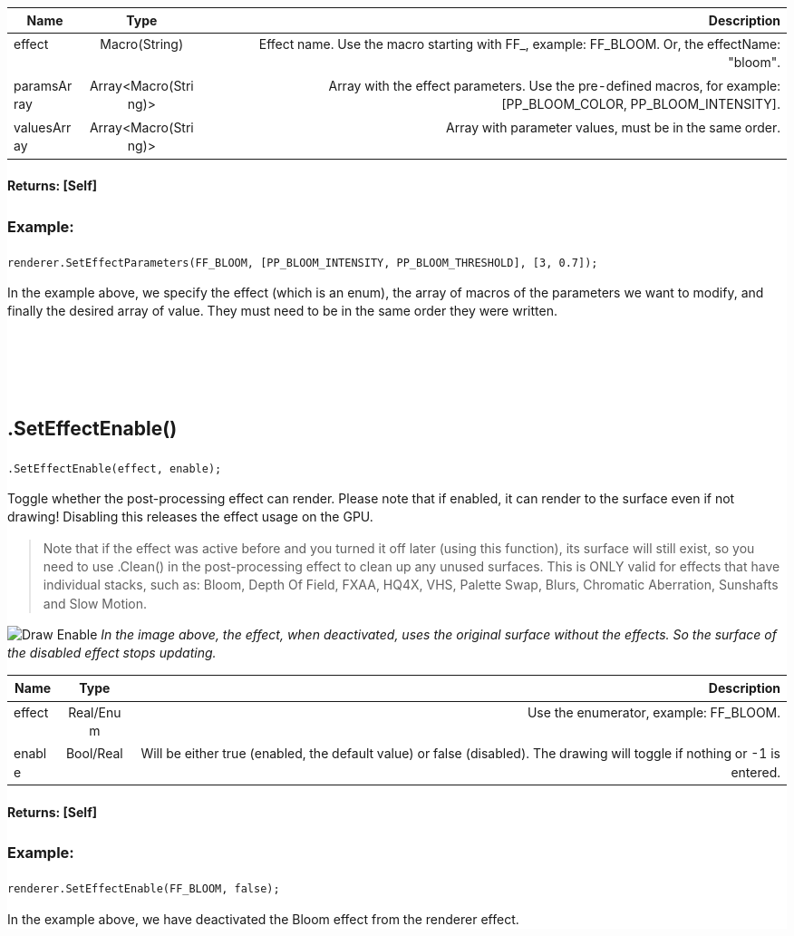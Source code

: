 | Name | Type | Description |  
|-----------|:-----------:|-----------:|  
| effect | Macro(String) | Effect name. Use the macro starting with FF_, example: FF_BLOOM. Or, the effectName: "bloom". |  
| paramsArray | Array<Macro(String)> | Array with the effect parameters. Use the pre-defined macros, for example: [PP_BLOOM_COLOR, PP_BLOOM_INTENSITY]. |  
| valuesArray | Array<Macro(String)>  | Array with parameter values, must be in the same order. |  

#### Returns: [Self]

### Example:
```gml
renderer.SetEffectParameters(FF_BLOOM, [PP_BLOOM_INTENSITY, PP_BLOOM_THRESHOLD], [3, 0.7]);
```
In the example above, we specify the effect (which is an enum), the array of macros of the parameters we want to modify, and finally the desired array of value. They must need to be in the same order they were written.

<br><br><br>





## .SetEffectEnable()

```gml
.SetEffectEnable(effect, enable);
```
Toggle whether the post-processing effect can render.
Please note that if enabled, it can render to the surface even if not drawing! Disabling this releases the effect usage on the GPU.  

> Note that if the effect was active before and you turned it off later (using this function), its surface will still exist, so you need to use .Clean() in the post-processing effect to clean up any unused surfaces. This is ONLY valid for effects that have individual stacks, such as: Bloom, Depth Of Field, FXAA, HQ4X, VHS, Palette Swap, Blurs, Chromatic Aberration, Sunshafts and Slow Motion.

![Draw Enable](/images/PPFXRenderEnable.gif)
*In the image above, the effect, when deactivated, uses the original surface without the effects. So the surface of the disabled effect stops updating.*

| Name | Type | Description |  
|-----------|:-----------:|-----------:|  
| effect | Real/Enum | Use the enumerator, example: FF_BLOOM. |  
| enable | Bool/Real | Will be either true (enabled, the default value) or false (disabled). The drawing will toggle if nothing or -1 is entered. |  

#### Returns: [Self]

### Example:
```gml
renderer.SetEffectEnable(FF_BLOOM, false);
```
In the example above, we have deactivated the Bloom effect from the renderer effect.
